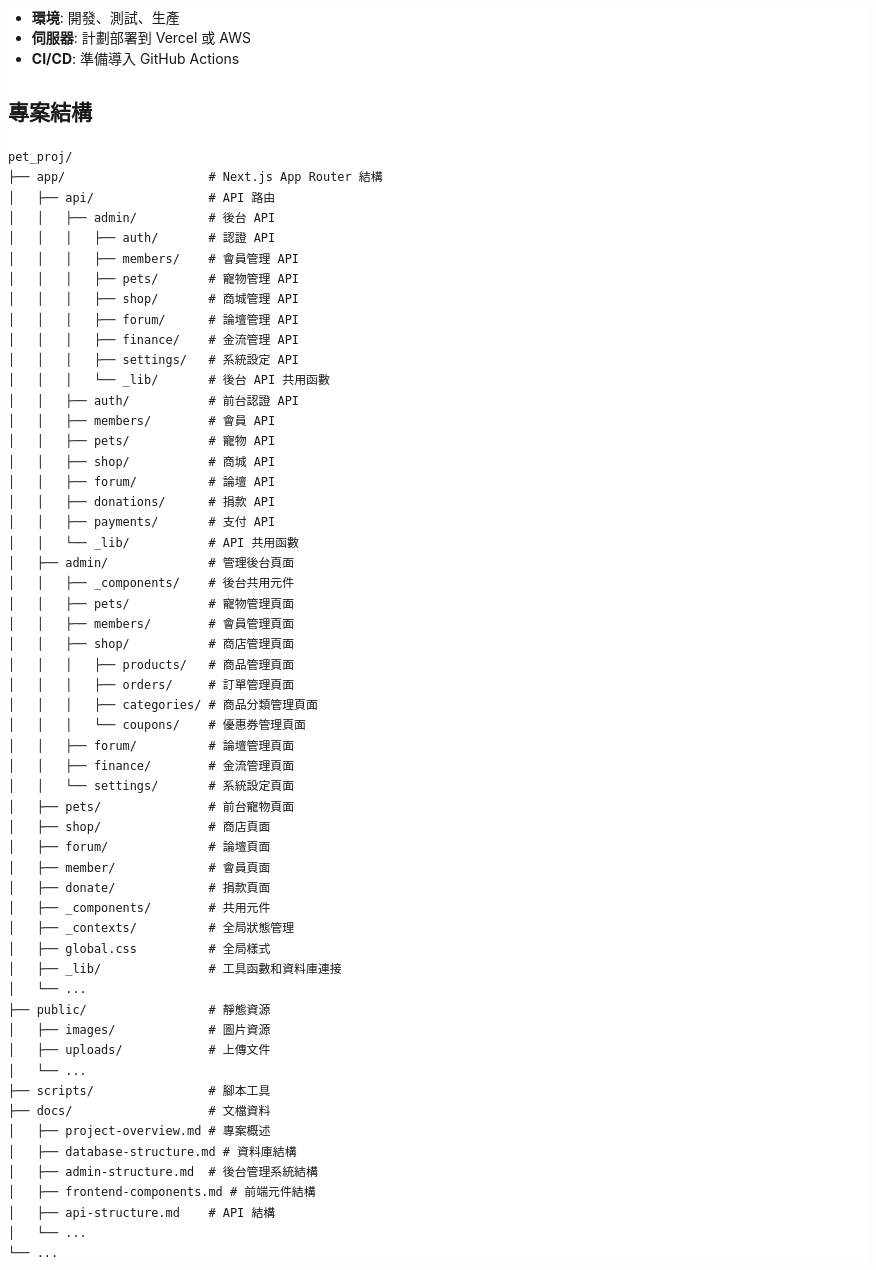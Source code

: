 - **環境**: 開發、測試、生產
- **伺服器**: 計劃部署到 Vercel 或 AWS
- **CI/CD**: 準備導入 GitHub Actions

## 專案結構

```
pet_proj/
├── app/                    # Next.js App Router 結構
│   ├── api/                # API 路由
│   │   ├── admin/          # 後台 API
│   │   │   ├── auth/       # 認證 API
│   │   │   ├── members/    # 會員管理 API
│   │   │   ├── pets/       # 寵物管理 API
│   │   │   ├── shop/       # 商城管理 API
│   │   │   ├── forum/      # 論壇管理 API
│   │   │   ├── finance/    # 金流管理 API
│   │   │   ├── settings/   # 系統設定 API
│   │   │   └── _lib/       # 後台 API 共用函數
│   │   ├── auth/           # 前台認證 API
│   │   ├── members/        # 會員 API
│   │   ├── pets/           # 寵物 API
│   │   ├── shop/           # 商城 API
│   │   ├── forum/          # 論壇 API
│   │   ├── donations/      # 捐款 API
│   │   ├── payments/       # 支付 API
│   │   └── _lib/           # API 共用函數
│   ├── admin/              # 管理後台頁面
│   │   ├── _components/    # 後台共用元件
│   │   ├── pets/           # 寵物管理頁面
│   │   ├── members/        # 會員管理頁面
│   │   ├── shop/           # 商店管理頁面
│   │   │   ├── products/   # 商品管理頁面
│   │   │   ├── orders/     # 訂單管理頁面
│   │   │   ├── categories/ # 商品分類管理頁面
│   │   │   └── coupons/    # 優惠券管理頁面
│   │   ├── forum/          # 論壇管理頁面
│   │   ├── finance/        # 金流管理頁面
│   │   └── settings/       # 系統設定頁面
│   ├── pets/               # 前台寵物頁面
│   ├── shop/               # 商店頁面
│   ├── forum/              # 論壇頁面
│   ├── member/             # 會員頁面
│   ├── donate/             # 捐款頁面
│   ├── _components/        # 共用元件
│   ├── _contexts/          # 全局狀態管理
│   ├── global.css          # 全局樣式
│   ├── _lib/               # 工具函數和資料庫連接
│   └── ...
├── public/                 # 靜態資源
│   ├── images/             # 圖片資源
│   ├── uploads/            # 上傳文件
│   └── ...
├── scripts/                # 腳本工具
├── docs/                   # 文檔資料
│   ├── project-overview.md # 專案概述
│   ├── database-structure.md # 資料庫結構
│   ├── admin-structure.md  # 後台管理系統結構
│   ├── frontend-components.md # 前端元件結構
│   ├── api-structure.md    # API 結構
│   └── ...
└── ...
```
